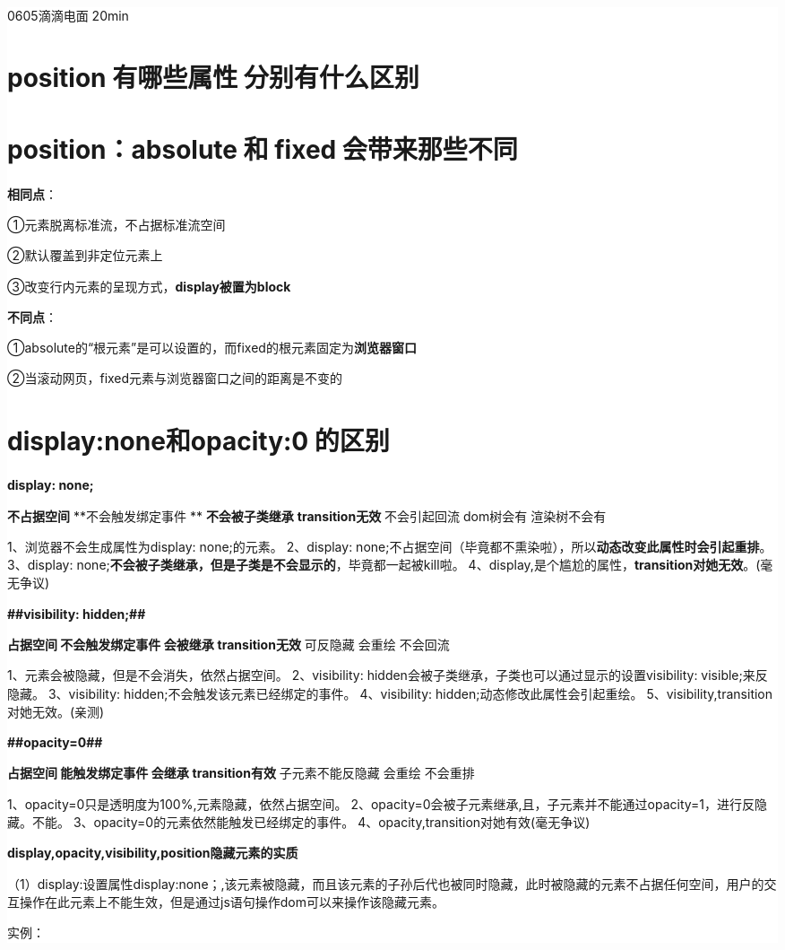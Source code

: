 0605滴滴电面 20min

# position 有哪些属性  分别有什么区别

# position：absolute 和 fixed 会带来那些不同

**相同点**：

①元素脱离标准流，不占据标准流空间

②默认覆盖到非定位元素上

③改变行内元素的呈现方式，**display被置为block**

**不同点**：

①absolute的“根元素”是可以设置的，而fixed的根元素固定为**浏览器窗口**

②当滚动网页，fixed元素与浏览器窗口之间的距离是不变的

# display:none和opacity:0 的区别

**display: none;**

  **不占据空间** **不会触发绑定事件 ** **不会被子类继承** **transition无效** 不会引起回流 dom树会有 渲染树不会有

1、浏览器不会生成属性为display: none;的元素。
2、display: none;不占据空间（毕竟都不熏染啦），所以**动态改变此属性时会引起重排**。
3、display: none;**不会被子类继承，但是子类是不会显示的**，毕竟都一起被kill啦。
4、display,是个尴尬的属性，**transition对她无效**。(毫无争议)

**##visibility: hidden;##**

**占据空间 不会触发绑定事件  会被继承** **transition无效** 可反隐藏    会重绘  不会回流

1、元素会被隐藏，但是不会消失，依然占据空间。
2、visibility: hidden会被子类继承，子类也可以通过显示的设置visibility: visible;来反隐藏。
3、visibility: hidden;不会触发该元素已经绑定的事件。
4、visibility: hidden;动态修改此属性会引起重绘。
5、visibility,transition对她无效。(亲测)

**##opacity=0##**

**占据空间 能触发绑定事件  会继承**  **transition有效** 子元素不能反隐藏 会重绘  不会重排

1、opacity=0只是透明度为100%,元素隐藏，依然占据空间。
2、opacity=0会被子元素继承,且，子元素并不能通过opacity=1，进行反隐藏。不能。
3、opacity=0的元素依然能触发已经绑定的事件。
4、opacity,transition对她有效(毫无争议)

**display,opacity,visibility,position隐藏元素的实质**

（1）display:设置属性display:none；,该元素被隐藏，而且该元素的子孙后代也被同时隐藏，此时被隐藏的元素不占据任何空间，用户的交互操作在此元素上不能生效，但是通过js语句操作dom可以来操作该隐藏元素。

实例：
